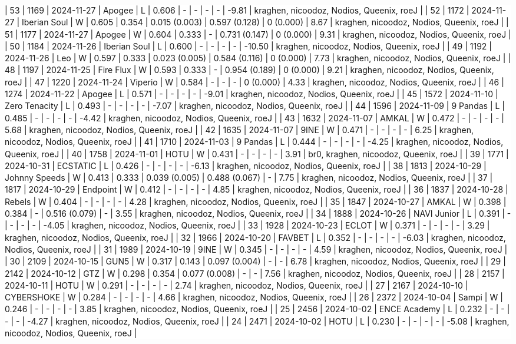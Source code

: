 |           53 |     1169 | 2024-11-27 | Apogee         | L   | 0.606      | -            | -                | -                | -         |    -9.81 | kraghen, nicoodoz, Nodios, Queenix, roeJ |
|           52 |     1172 | 2024-11-27 | Iberian Soul   | W   | 0.605      | 0.354        | 0.015 (0.003)    | 0.597 (0.128)    | 0 (0.000) |     8.67 | kraghen, nicoodoz, Nodios, Queenix, roeJ |
|           51 |     1177 | 2024-11-27 | Apogee         | W   | 0.604      | 0.333        | -                | 0.731 (0.147)    | 0 (0.000) |     9.31 | kraghen, nicoodoz, Nodios, Queenix, roeJ |
|           50 |     1184 | 2024-11-26 | Iberian Soul   | L   | 0.600      | -            | -                | -                | -         |   -10.50 | kraghen, nicoodoz, Nodios, Queenix, roeJ |
|           49 |     1192 | 2024-11-26 | Leo            | W   | 0.597      | 0.333        | 0.023 (0.005)    | 0.584 (0.116)    | 0 (0.000) |     7.73 | kraghen, nicoodoz, Nodios, Queenix, roeJ |
|           48 |     1197 | 2024-11-25 | Fire Flux      | W   | 0.593      | 0.333        | -                | 0.954 (0.189)    | 0 (0.000) |     9.21 | kraghen, nicoodoz, Nodios, Queenix, roeJ |
|           47 |     1220 | 2024-11-24 | Viperio        | W   | 0.584      | -            | -                | -                | 0 (0.000) |     4.33 | kraghen, nicoodoz, Nodios, Queenix, roeJ |
|           46 |     1274 | 2024-11-22 | Apogee         | L   | 0.571      | -            | -                | -                | -         |    -9.01 | kraghen, nicoodoz, Nodios, Queenix, roeJ |
|           45 |     1572 | 2024-11-10 | Zero Tenacity  | L   | 0.493      | -            | -                | -                | -         |    -7.07 | kraghen, nicoodoz, Nodios, Queenix, roeJ |
|           44 |     1596 | 2024-11-09 | 9 Pandas       | L   | 0.485      | -            | -                | -                | -         |    -4.42 | kraghen, nicoodoz, Nodios, Queenix, roeJ |
|           43 |     1632 | 2024-11-07 | AMKAL          | W   | 0.472      | -            | -                | -                | -         |     5.68 | kraghen, nicoodoz, Nodios, Queenix, roeJ |
|           42 |     1635 | 2024-11-07 | 9INE           | W   | 0.471      | -            | -                | -                | -         |     6.25 | kraghen, nicoodoz, Nodios, Queenix, roeJ |
|           41 |     1710 | 2024-11-03 | 9 Pandas       | L   | 0.444      | -            | -                | -                | -         |    -4.25 | kraghen, nicoodoz, Nodios, Queenix, roeJ |
|           40 |     1758 | 2024-11-01 | HOTU           | W   | 0.431      | -            | -                | -                | -         |     3.91 | br0, kraghen, nicoodoz, Queenix, roeJ    |
|           39 |     1771 | 2024-10-31 | ECSTATIC       | L   | 0.426      | -            | -                | -                | -         |    -6.13 | kraghen, nicoodoz, Nodios, Queenix, roeJ |
|           38 |     1813 | 2024-10-29 | Johnny Speeds  | W   | 0.413      | 0.333        | 0.039 (0.005)    | 0.488 (0.067)    | -         |     7.75 | kraghen, nicoodoz, Nodios, Queenix, roeJ |
|           37 |     1817 | 2024-10-29 | Endpoint       | W   | 0.412      | -            | -                | -                | -         |     4.85 | kraghen, nicoodoz, Nodios, Queenix, roeJ |
|           36 |     1837 | 2024-10-28 | Rebels         | W   | 0.404      | -            | -                | -                | -         |     4.28 | kraghen, nicoodoz, Nodios, Queenix, roeJ |
|           35 |     1847 | 2024-10-27 | AMKAL          | W   | 0.398      | 0.384        | -                | 0.516 (0.079)    | -         |     3.55 | kraghen, nicoodoz, Nodios, Queenix, roeJ |
|           34 |     1888 | 2024-10-26 | NAVI Junior    | L   | 0.391      | -            | -                | -                | -         |    -4.05 | kraghen, nicoodoz, Nodios, Queenix, roeJ |
|           33 |     1928 | 2024-10-23 | ECLOT          | W   | 0.371      | -            | -                | -                | -         |     3.29 | kraghen, nicoodoz, Nodios, Queenix, roeJ |
|           32 |     1966 | 2024-10-20 | FAVBET         | L   | 0.352      | -            | -                | -                | -         |    -6.03 | kraghen, nicoodoz, Nodios, Queenix, roeJ |
|           31 |     1989 | 2024-10-19 | 9INE           | W   | 0.345      | -            | -                | -                | -         |     4.59 | kraghen, nicoodoz, Nodios, Queenix, roeJ |
|           30 |     2109 | 2024-10-15 | GUN5           | W   | 0.317      | 0.143        | 0.097 (0.004)    | -                | -         |     6.78 | kraghen, nicoodoz, Nodios, Queenix, roeJ |
|           29 |     2142 | 2024-10-12 | GTZ            | W   | 0.298      | 0.354        | 0.077 (0.008)    | -                | -         |     7.56 | kraghen, nicoodoz, Nodios, Queenix, roeJ |
|           28 |     2157 | 2024-10-11 | HOTU           | W   | 0.291      | -            | -                | -                | -         |     2.74 | kraghen, nicoodoz, Nodios, Queenix, roeJ |
|           27 |     2167 | 2024-10-10 | CYBERSHOKE     | W   | 0.284      | -            | -                | -                | -         |     4.66 | kraghen, nicoodoz, Nodios, Queenix, roeJ |
|           26 |     2372 | 2024-10-04 | Sampi          | W   | 0.246      | -            | -                | -                | -         |     3.85 | kraghen, nicoodoz, Nodios, Queenix, roeJ |
|           25 |     2456 | 2024-10-02 | ENCE Academy   | L   | 0.232      | -            | -                | -                | -         |    -4.27 | kraghen, nicoodoz, Nodios, Queenix, roeJ |
|           24 |     2471 | 2024-10-02 | HOTU           | L   | 0.230      | -            | -                | -                | -         |    -5.08 | kraghen, nicoodoz, Nodios, Queenix, roeJ |
